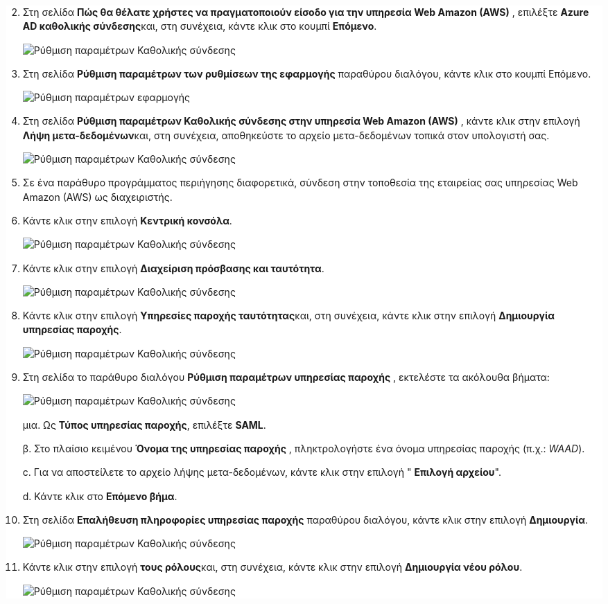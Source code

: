 2. Στη σελίδα **Πώς θα θέλατε χρήστες να πραγματοποιούν είσοδο για την υπηρεσία Web Amazon (AWS)** , επιλέξτε **Azure AD καθολικής σύνδεσης**και, στη συνέχεια, κάντε κλικ στο κουμπί **Επόμενο**.

    ![Ρύθμιση παραμέτρων Καθολικής σύνδεσης][8]

3. Στη σελίδα **Ρύθμιση παραμέτρων των ρυθμίσεων της εφαρμογής** παραθύρου διαλόγου, κάντε κλικ στο κουμπί Επόμενο. 

    ![Ρύθμιση παραμέτρων εφαρμογής][9]
 
4. Στη σελίδα **Ρύθμιση παραμέτρων Καθολικής σύνδεσης στην υπηρεσία Web Amazon (AWS)** , κάντε κλικ στην επιλογή **Λήψη μετα-δεδομένων**και, στη συνέχεια, αποθηκεύστε το αρχείο μετα-δεδομένων τοπικά στον υπολογιστή σας.

    ![Ρύθμιση παραμέτρων Καθολικής σύνδεσης][10]

5. Σε ένα παράθυρο προγράμματος περιήγησης διαφορετικά, σύνδεση στην τοποθεσία της εταιρείας σας υπηρεσίας Web Amazon (AWS) ως διαχειριστής.

6. Κάντε κλικ στην επιλογή **Κεντρική κονσόλα**.

    ![Ρύθμιση παραμέτρων Καθολικής σύνδεσης][11]

7. Κάντε κλικ στην επιλογή **Διαχείριση πρόσβασης και ταυτότητα**. 

    ![Ρύθμιση παραμέτρων Καθολικής σύνδεσης][12]

8. Κάντε κλικ στην επιλογή **Υπηρεσίες παροχής ταυτότητας**και, στη συνέχεια, κάντε κλικ στην επιλογή **Δημιουργία υπηρεσίας παροχής**. 

    ![Ρύθμιση παραμέτρων Καθολικής σύνδεσης][13]

9. Στη σελίδα το παράθυρο διαλόγου **Ρύθμιση παραμέτρων υπηρεσίας παροχής** , εκτελέστε τα ακόλουθα βήματα: 

    ![Ρύθμιση παραμέτρων Καθολικής σύνδεσης][14]

     μια. Ως **Τύπος υπηρεσίας παροχής**, επιλέξτε **SAML**.

     β. Στο πλαίσιο κειμένου **Όνομα της υπηρεσίας παροχής** , πληκτρολογήστε ένα όνομα υπηρεσίας παροχής (π.χ.: *WAAD*).

     c. Για να αποστείλετε το αρχείο λήψης μετα-δεδομένων, κάντε κλικ στην επιλογή " **Επιλογή αρχείου**".

     d. Κάντε κλικ στο **Επόμενο βήμα**.


10. Στη σελίδα **Επαλήθευση πληροφορίες υπηρεσίας παροχής** παραθύρου διαλόγου, κάντε κλικ στην επιλογή **Δημιουργία**. 

    ![Ρύθμιση παραμέτρων Καθολικής σύνδεσης][15]

11. Κάντε κλικ στην επιλογή **τους ρόλους**και, στη συνέχεια, κάντε κλικ στην επιλογή **Δημιουργία νέου ρόλου**. 

    ![Ρύθμιση παραμέτρων Καθολικής σύνδεσης][16]


[1]: ./media/active-directory-saas-amazon-web-service/tutorial_general_01.png
[2]: ./media/active-directory-saas-amazon-web-service/tutorial_general_02.png
[3]: ./media/active-directory-saas-amazon-web-service/tutorial_general_03.png
[4]: ./media/active-directory-saas-amazon-web-service/tutorial_general_04.png
[5]: ./media/active-directory-saas-amazon-web-service/ic795019.png
[6]: ./media/active-directory-saas-amazon-web-service/ic795020.png
[7]: ./media/active-directory-saas-amazon-web-service/ic795027.png
[8]: ./media/active-directory-saas-amazon-web-service/ic795028.png
[9]: ./media/active-directory-saas-amazon-web-service/capture23.png
[10]: ./media/active-directory-saas-amazon-web-service/capture24.png
[11]: ./media/active-directory-saas-amazon-web-service/ic795031.png
[12]: ./media/active-directory-saas-amazon-web-service/ic795032.png
[13]: ./media/active-directory-saas-amazon-web-service/ic795033.png
[14]: ./media/active-directory-saas-amazon-web-service/ic795034.png
[15]: ./media/active-directory-saas-amazon-web-service/ic795035.png
[16]: ./media/active-directory-saas-amazon-web-service/ic795022.png
[17]: ./media/active-directory-saas-amazon-web-service/ic795023.png
[18]: ./media/active-directory-saas-amazon-web-service/ic795024.png
[19]: ./media/active-directory-saas-amazon-web-service/ic795025.png
[20]: ./media/active-directory-saas-amazon-web-service/ic7950351.png
[21]: ./media/active-directory-saas-amazon-web-service/tutorial_general_80.png
[22]: ./media/active-directory-saas-amazon-web-service/ic7950352.png
[23]: ./media/active-directory-saas-amazon-web-service/tutorial_general_81.png
[24]: ./media/active-directory-saas-amazon-web-service/ic7950353.png
[25]: ./media/active-directory-saas-amazon-web-service/tutorial_general_15.png
[26]: ./media/active-directory-saas-amazon-web-service/tutorial_general_18.png
[27]: ./media/active-directory-saas-amazon-web-service/ic7950357.png
[28]: ./media/active-directory-saas-amazon-web-service/ic7950321.png
[29]: ./media/active-directory-saas-amazon-web-service/tutorial_general_16.png
[30]: ./media/active-directory-saas-amazon-web-service/ic795038.png
[31]: ./media/active-directory-saas-amazon-web-service/tutorial_general_17.png
[32]: ./media/active-directory-saas-amazon-web-service/ic7950251.png
[33]: ./media/active-directory-saas-amazon-web-service/ic7950252.png
[34]: ./media/active-directory-saas-amazon-web-service/ic7950253.png
[35]: ./media/active-directory-saas-amazon-web-service/user_attributes_01.png